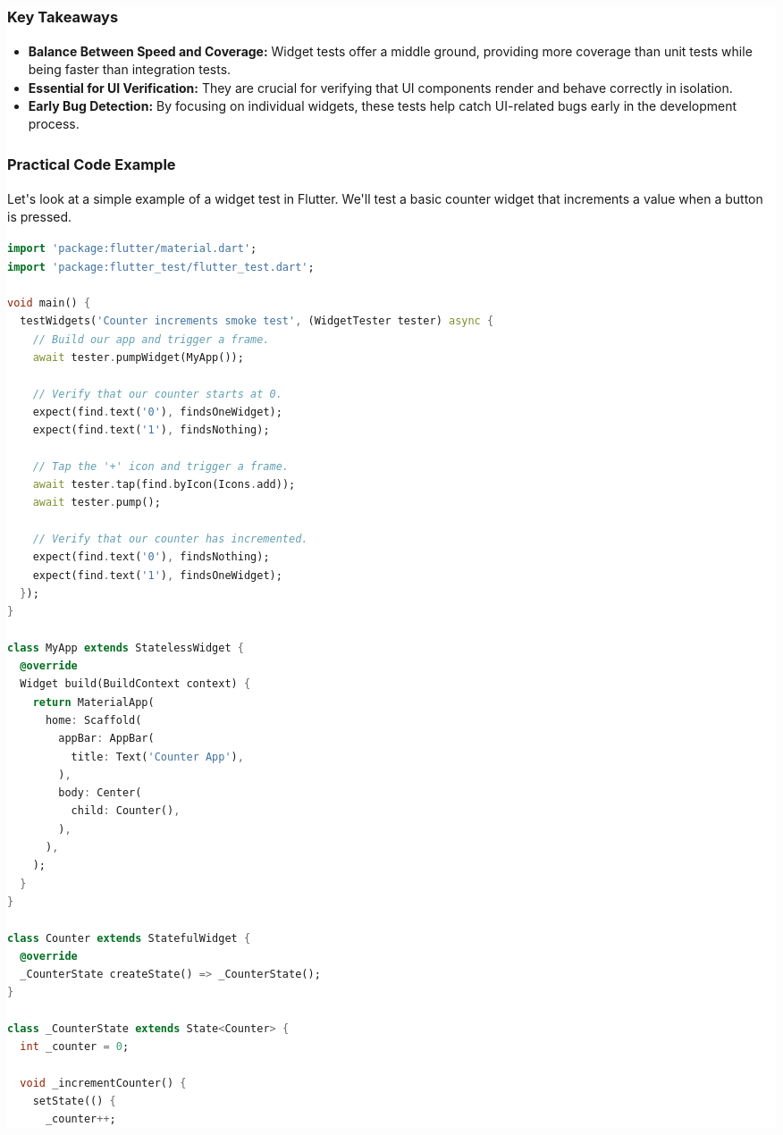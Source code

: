 ### Key Takeaways

- **Balance Between Speed and Coverage:** Widget tests offer a middle ground, providing more coverage than unit tests while being faster than integration tests.
- **Essential for UI Verification:** They are crucial for verifying that UI components render and behave correctly in isolation.
- **Early Bug Detection:** By focusing on individual widgets, these tests help catch UI-related bugs early in the development process.

### Practical Code Example

Let's look at a simple example of a widget test in Flutter. We'll test a basic counter widget that increments a value when a button is pressed.

```dart
import 'package:flutter/material.dart';
import 'package:flutter_test/flutter_test.dart';

void main() {
  testWidgets('Counter increments smoke test', (WidgetTester tester) async {
    // Build our app and trigger a frame.
    await tester.pumpWidget(MyApp());

    // Verify that our counter starts at 0.
    expect(find.text('0'), findsOneWidget);
    expect(find.text('1'), findsNothing);

    // Tap the '+' icon and trigger a frame.
    await tester.tap(find.byIcon(Icons.add));
    await tester.pump();

    // Verify that our counter has incremented.
    expect(find.text('0'), findsNothing);
    expect(find.text('1'), findsOneWidget);
  });
}

class MyApp extends StatelessWidget {
  @override
  Widget build(BuildContext context) {
    return MaterialApp(
      home: Scaffold(
        appBar: AppBar(
          title: Text('Counter App'),
        ),
        body: Center(
          child: Counter(),
        ),
      ),
    );
  }
}

class Counter extends StatefulWidget {
  @override
  _CounterState createState() => _CounterState();
}

class _CounterState extends State<Counter> {
  int _counter = 0;

  void _incrementCounter() {
    setState(() {
      _counter++;
```